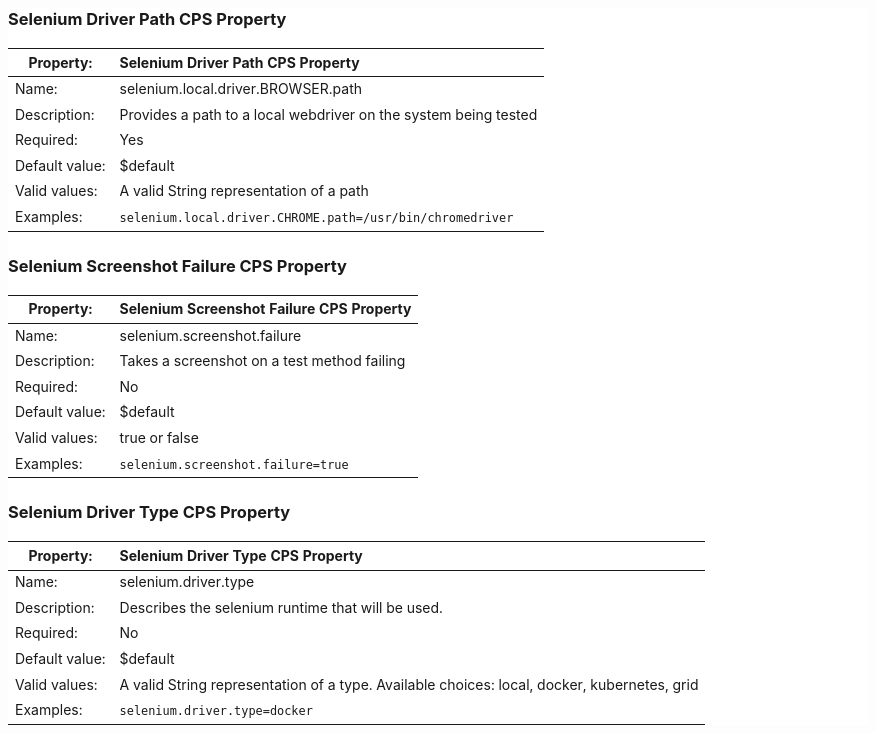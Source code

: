 
### Selenium Driver Path CPS Property

| Property: | Selenium Driver Path CPS Property |
| --------------------------------------- | :------------------------------------- |
| Name: | selenium.local.driver.BROWSER.path |
| Description: | Provides a path to a local webdriver on the system being tested |
| Required:  | Yes |
| Default value: | $default |
| Valid values: | A valid String representation of a path |
| Examples: | `selenium.local.driver.CHROME.path=/usr/bin/chromedriver` |


### Selenium Screenshot Failure CPS Property

| Property: | Selenium Screenshot Failure CPS Property |
| --------------------------------------- | :------------------------------------- |
| Name: | selenium.screenshot.failure |
| Description: | Takes a screenshot on a test method failing |
| Required:  | No |
| Default value: | $default |
| Valid values: | true or false |
| Examples: | `selenium.screenshot.failure=true` |


### Selenium Driver Type CPS Property

| Property: | Selenium Driver Type CPS Property |
| --------------------------------------- | :------------------------------------- |
| Name: | selenium.driver.type |
| Description: | Describes the selenium runtime that will be used. |
| Required:  | No |
| Default value: | $default |
| Valid values: | A valid String representation of a type. Available choices: local, docker, kubernetes, grid |
| Examples: | `selenium.driver.type=docker` |

